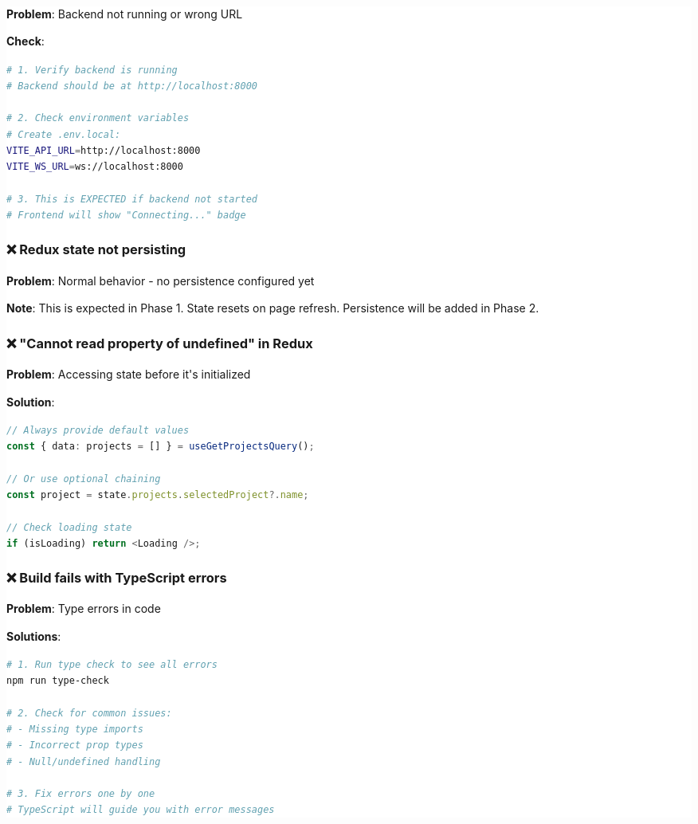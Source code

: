 **Problem**: Backend not running or wrong URL

**Check**:
```bash
# 1. Verify backend is running
# Backend should be at http://localhost:8000

# 2. Check environment variables
# Create .env.local:
VITE_API_URL=http://localhost:8000
VITE_WS_URL=ws://localhost:8000

# 3. This is EXPECTED if backend not started
# Frontend will show "Connecting..." badge
```

### ❌ Redux state not persisting

**Problem**: Normal behavior - no persistence configured yet

**Note**: This is expected in Phase 1. State resets on page refresh. Persistence will be added in Phase 2.

### ❌ "Cannot read property of undefined" in Redux

**Problem**: Accessing state before it's initialized

**Solution**:
```typescript
// Always provide default values
const { data: projects = [] } = useGetProjectsQuery();

// Or use optional chaining
const project = state.projects.selectedProject?.name;

// Check loading state
if (isLoading) return <Loading />;
```

### ❌ Build fails with TypeScript errors

**Problem**: Type errors in code

**Solutions**:
```bash
# 1. Run type check to see all errors
npm run type-check

# 2. Check for common issues:
# - Missing type imports
# - Incorrect prop types
# - Null/undefined handling

# 3. Fix errors one by one
# TypeScript will guide you with error messages
```
